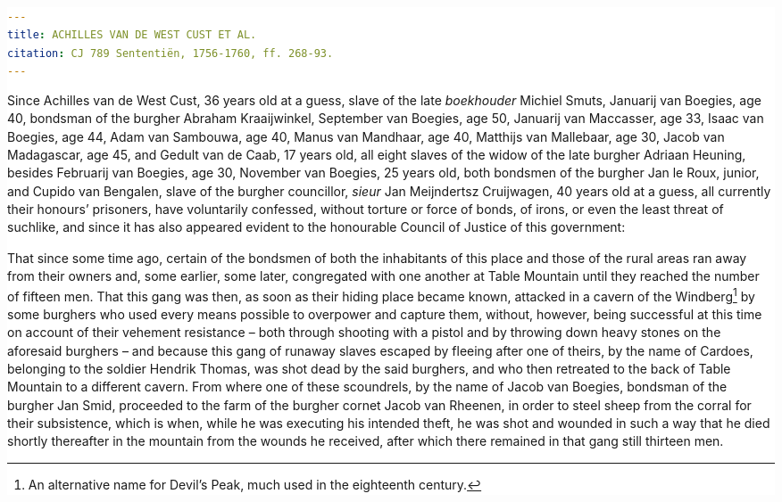 ```yaml
---
title: ACHILLES VAN DE WEST CUST ET AL.
citation: CJ 789 Sententiën, 1756-1760, ff. 268-93.
---
```


Since Achilles van de West Cust, 36 years old at a guess, slave of the late *boekhouder* Michiel Smuts, Januarij van Boegies, age 40, bondsman of the burgher Abraham Kraaijwinkel, September van Boegies, age 50, Januarij van Maccasser, age 33, Isaac van Boegies, age 44, Adam van Sambouwa, age 40, Manus van Mandhaar, age 40, Matthijs van Mallebaar, age 30, Jacob van Madagascar, age 45, and Gedult van de Caab, 17 years old, all eight slaves of the widow of the late burgher Adriaan Heuning, besides Februarij van Boegies, age 30, November van Boegies, 25 years old, both bondsmen of the burgher Jan le Roux, junior, and Cupido van Bengalen, slave of the burgher councillor, *sieur* Jan Meijndertsz Cruijwagen, 40 years old at a guess, all currently their honours’ prisoners, have voluntarily confessed, without torture or force of bonds, of irons, or even the least threat of suchlike, and since it has also appeared evident to the honourable Council of Justice of this government:

That since some time ago, certain of the bondsmen of both the inhabitants of this place and those of the rural areas ran away from their owners and, some earlier, some later, congregated with one another at Table Mountain until they reached the number of fifteen men. That this gang was then, as soon as their hiding place became known, attacked in a cavern of the Windberg[^1] by some burghers who used every means possible to overpower and capture them, without, however, being successful at this time on account of their vehement resistance – both through shooting with a pistol and by throwing down heavy stones on the aforesaid burghers – and because this gang of runaway slaves escaped by fleeing after one of theirs, by the name of Cardoes, belonging to the soldier Hendrik Thomas, was shot dead by the said burghers, and who then retreated to the back of Table Mountain to a different cavern. From where one of these scoundrels, by the name of Jacob van Boegies, bondsman of the burgher Jan Smid, proceeded to the farm of the burgher cornet Jacob van Rheenen, in order to steel sheep from the corral for their subsistence, which is when, while he was executing his intended theft, he was shot and wounded in such a way that he died shortly thereafter in the mountain from the wounds he received, after which there remained in that gang still thirteen men.


[^1]: An alternative name for Devil’s Peak, much used in the eighteenth century.
[^2]: In his interrogation, Achilles revealed that he had run away from Smuts after being beaten for failing to sell his owner’s vegetables, CJ 373, f. 75, article 7.
[^3]: See 1751 Januarij van Boegies, n. 7.
[^4]: i.e. chopping or working it into lengths of a *roede*.
[^5]: In present-day Mitchell’s Plain.
[^6]: This is a technical legal phrase meaning ‘there is danger in delay’ or, more succinctly, ‘delaying is dangerous’. The summary execution of some of the wounded slaves by the commando was doubtless in revenge for the Smuts family murders.
[^7]: The *sententie* for this case is preserved in CJ 786, document 30.
[^8]: These sentences were recorded in the *regtsrollen,* CJ 42, ff. 81-7. After the *eijsch* was read out to them, some of the accused stated that they did not deserve the death sentence. Januarij van Boegies stated that he had escaped and had been with the ‘complot moordernaaren’ (gang of murderers) but that he had committed no murder himself, while Gedult van de Caab stated that he had been forced to commit murder by Januarij van Maccasser and that he had wanted to warn his mistress, but out of fear had not dared to say anything, a claim which Januarij earnestly denied, CJ 42, ff. 81-2.